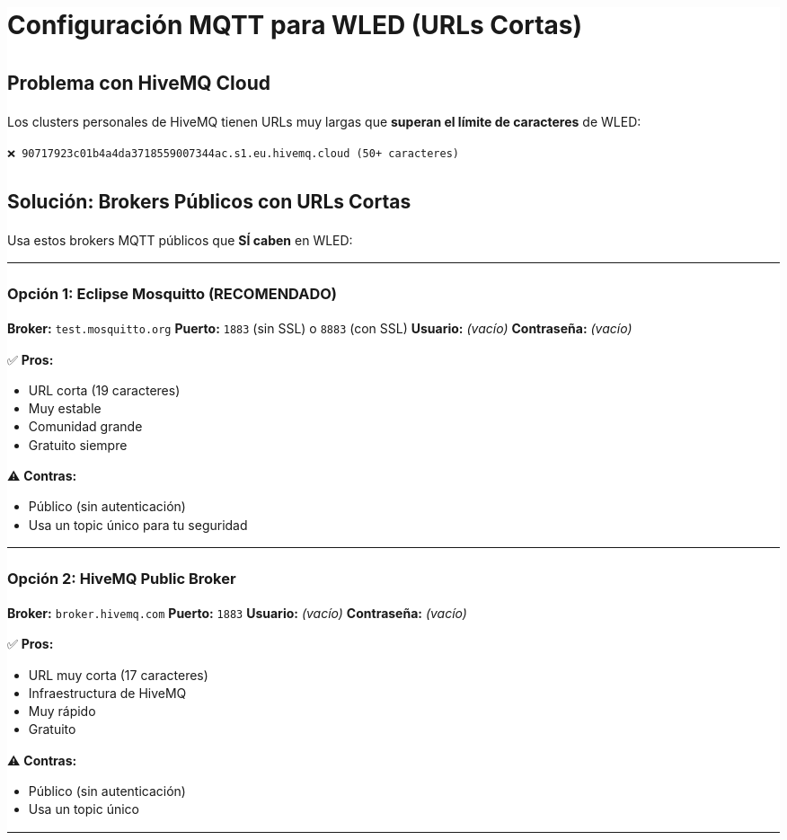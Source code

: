 # Configuración MQTT para WLED (URLs Cortas)

## Problema con HiveMQ Cloud

Los clusters personales de HiveMQ tienen URLs muy largas que **superan el límite de caracteres** de WLED:

```
❌ 90717923c01b4a4da3718559007344ac.s1.eu.hivemq.cloud (50+ caracteres)
```

## Solución: Brokers Públicos con URLs Cortas

Usa estos brokers MQTT públicos que **SÍ caben** en WLED:

---

### Opción 1: Eclipse Mosquitto (RECOMENDADO)

**Broker:** `test.mosquitto.org`
**Puerto:** `1883` (sin SSL) o `8883` (con SSL)
**Usuario:** *(vacío)*
**Contraseña:** *(vacío)*

✅ **Pros:**
- URL corta (19 caracteres)
- Muy estable
- Comunidad grande
- Gratuito siempre

⚠️ **Contras:**
- Público (sin autenticación)
- Usa un topic único para tu seguridad

---

### Opción 2: HiveMQ Public Broker

**Broker:** `broker.hivemq.com`
**Puerto:** `1883`
**Usuario:** *(vacío)*
**Contraseña:** *(vacío)*

✅ **Pros:**
- URL muy corta (17 caracteres)
- Infraestructura de HiveMQ
- Muy rápido
- Gratuito

⚠️ **Contras:**
- Público (sin autenticación)
- Usa un topic único

---